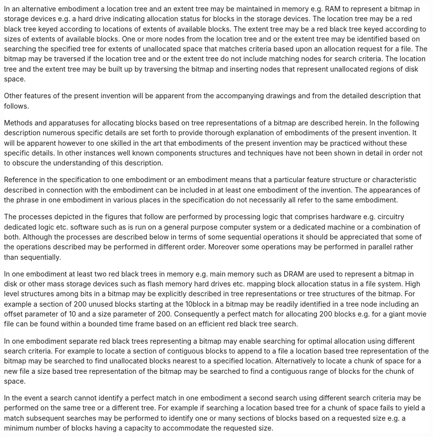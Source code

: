In an alternative embodiment a location tree and an extent tree may be maintained in memory e.g. RAM to represent a bitmap in storage devices e.g. a hard drive indicating allocation status for blocks in the storage devices. The location tree may be a red black tree keyed according to locations of extents of available blocks. The extent tree may be a red black tree keyed according to sizes of extents of available blocks. One or more nodes from the location tree and or the extent tree may be identified based on searching the specified tree for extents of unallocated space that matches criteria based upon an allocation request for a file. The bitmap may be traversed if the location tree and or the extent tree do not include matching nodes for search criteria. The location tree and the extent tree may be built up by traversing the bitmap and inserting nodes that represent unallocated regions of disk space.

Other features of the present invention will be apparent from the accompanying drawings and from the detailed description that follows.

Methods and apparatuses for allocating blocks based on tree representations of a bitmap are described herein. In the following description numerous specific details are set forth to provide thorough explanation of embodiments of the present invention. It will be apparent however to one skilled in the art that embodiments of the present invention may be practiced without these specific details. In other instances well known components structures and techniques have not been shown in detail in order not to obscure the understanding of this description.

Reference in the specification to one embodiment or an embodiment means that a particular feature structure or characteristic described in connection with the embodiment can be included in at least one embodiment of the invention. The appearances of the phrase in one embodiment in various places in the specification do not necessarily all refer to the same embodiment.

The processes depicted in the figures that follow are performed by processing logic that comprises hardware e.g. circuitry dedicated logic etc. software such as is run on a general purpose computer system or a dedicated machine or a combination of both. Although the processes are described below in terms of some sequential operations it should be appreciated that some of the operations described may be performed in different order. Moreover some operations may be performed in parallel rather than sequentially.

In one embodiment at least two red black trees in memory e.g. main memory such as DRAM are used to represent a bitmap in disk or other mass storage devices such as flash memory hard drives etc. mapping block allocation status in a file system. High level structures among bits in a bitmap may be explicitly described in tree representations or tree structures of the bitmap. For example a section of 200 unused blocks starting at the 10block in a bitmap may be readily identified in a tree node including an offset parameter of 10 and a size parameter of 200. Consequently a perfect match for allocating 200 blocks e.g. for a giant movie file can be found within a bounded time frame based on an efficient red black tree search.

In one embodiment separate red black trees representing a bitmap may enable searching for optimal allocation using different search criteria. For example to locate a section of contiguous blocks to append to a file a location based tree representation of the bitmap may be searched to find unallocated blocks nearest to a specified location. Alternatively to locate a chunk of space for a new file a size based tree representation of the bitmap may be searched to find a contiguous range of blocks for the chunk of space.

In the event a search cannot identify a perfect match in one embodiment a second search using different search criteria may be performed on the same tree or a different tree. For example if searching a location based tree for a chunk of space fails to yield a match subsequent searches may be performed to identify one or many sections of blocks based on a requested size e.g. a minimum number of blocks having a capacity to accommodate the requested size.
